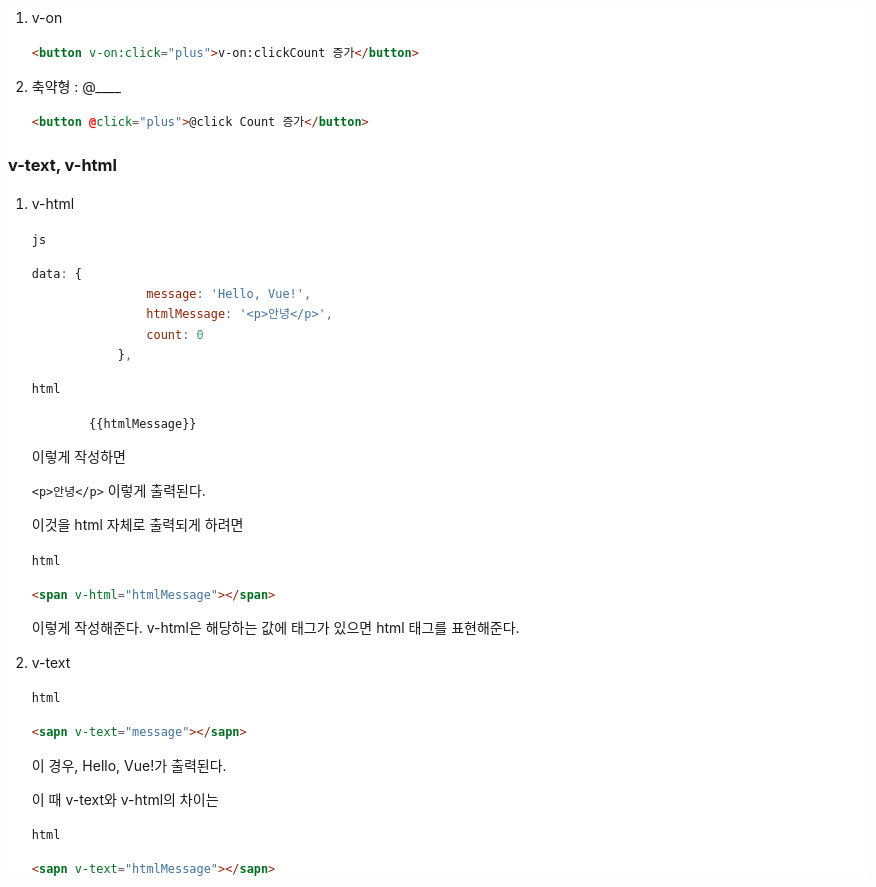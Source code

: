 1. v-on

   ```html
   <button v-on:click="plus">v-on:clickCount 증가</button>
   ```

2. 축약형 : @____

   ```html
   <button @click="plus">@click Count 증가</button>
   ```



### v-text, v-html

1. v-html

   `js`

   ```js
   data: {
                   message: 'Hello, Vue!',
                   htmlMessage: '<p>안녕</p>',
                   count: 0
               },
   ```

   `html`

   ```html
           {{htmlMessage}}
   ```

   이렇게 작성하면 

   `<p>안녕</p>` 이렇게 출력된다.

   이것을 html 자체로 출력되게 하려면

   `html`

   ```html
   <span v-html="htmlMessage"></span>
   ```

   이렇게 작성해준다. v-html은 해당하는 값에 태그가 있으면 html 태그를 표현해준다.

2. v-text

   `html`

   ```html
   <sapn v-text="message"></sapn>
   ```

   이 경우, Hello, Vue!가 출력된다.

   이 때 v-text와 v-html의 차이는

   `html`

   ```html
   <sapn v-text="htmlMessage"></sapn>
   ```

